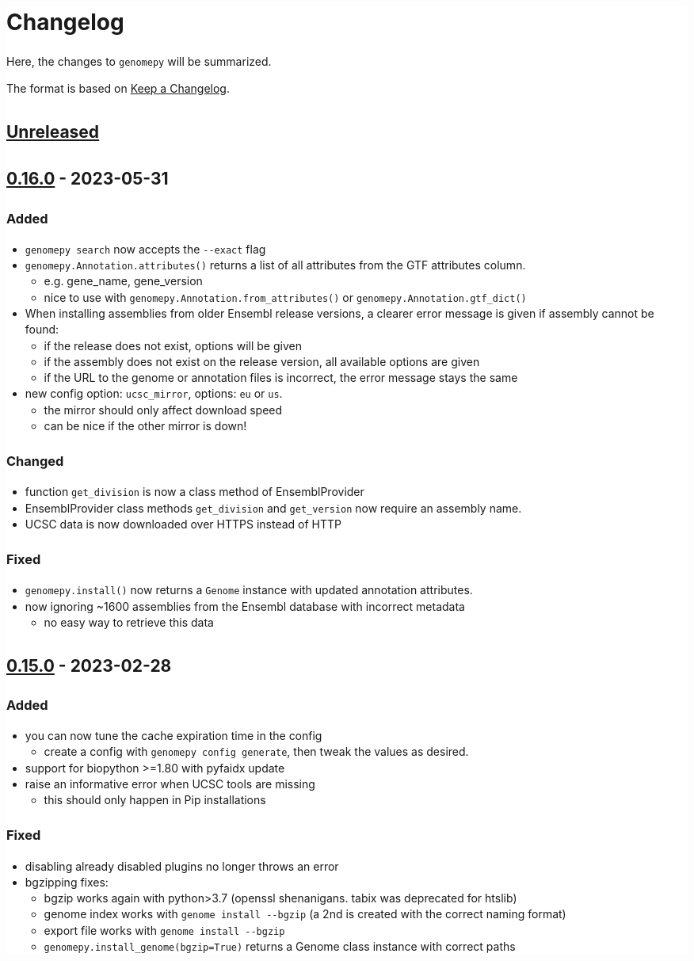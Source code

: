 # Changelog

Here, the changes to `genomepy` will be summarized.

The format is based on [Keep a Changelog](http://keepachangelog.com/en/1.0.0/).

## [Unreleased]

## [0.16.0] - 2023-05-31

### Added
- `genomepy search` now accepts the `--exact` flag
- `genomepy.Annotation.attributes()` returns a list of all attributes from the GTF attributes column. 
  - e.g. gene_name, gene_version
  - nice to use with `genomepy.Annotation.from_attributes()` or `genomepy.Annotation.gtf_dict()`
- When installing assemblies from older Ensembl release versions, a clearer error message is given if assembly cannot be found:
  - if the release does not exist, options will be given
  - if the assembly does not exist on the release version, all available options are given
  - if the URL to the genome or annotation files is incorrect, the error message stays the same
- new config option: `ucsc_mirror`, options: `eu` or `us`.
  - the mirror should only affect download speed
  - can be nice if the other mirror is down!

### Changed
- function `get_division` is now a class method of EnsemblProvider
- EnsemblProvider class methods `get_division` and `get_version` now require an assembly name.
- UCSC data is now downloaded over HTTPS instead of HTTP

### Fixed
- `genomepy.install()` now returns a `Genome` instance with updated annotation attributes.
- now ignoring ~1600 assemblies from the Ensembl database with incorrect metadata
  - no easy way to retrieve this data

## [0.15.0] - 2023-02-28

### Added
- you can now tune the cache expiration time in the config
  - create a config with `genomepy config generate`, then tweak the values as desired.
- support for biopython >=1.80 with pyfaidx update
- raise an informative error when UCSC tools are missing
  - this should only happen in Pip installations

### Fixed
- disabling already disabled plugins no longer throws an error
- bgzipping fixes:
  - bgzip works again with python>3.7 (openssl shenanigans. tabix was deprecated for htslib)
  - genome index works with `genome install --bgzip` (a 2nd is created with the correct naming format)
  - export file works with `genome install --bgzip`
  - `genomepy.install_genome(bgzip=True)` returns a Genome class instance with correct paths


[Unreleased]: https://github.com/vanheeringen-lab/genomepy/compare/master...develop
[0.16.0]: https://github.com/vanheeringen-lab/genomepy/compare/0.15.0...0.16.0
[0.15.0]: https://github.com/vanheeringen-lab/genomepy/compare/0.14.0...0.15.0
[0.14.0]: https://github.com/vanheeringen-lab/genomepy/compare/0.13.1...0.14.0
[0.13.1]: https://github.com/vanheeringen-lab/genomepy/compare/0.13.0...0.13.1
[0.13.0]: https://github.com/vanheeringen-lab/genomepy/compare/0.12.0...0.13.0
[0.12.0]: https://github.com/vanheeringen-lab/genomepy/compare/0.11.1...0.12.0
[0.11.1]: https://github.com/vanheeringen-lab/genomepy/compare/0.11.0...0.11.1
[0.11.0]: https://github.com/vanheeringen-lab/genomepy/compare/0.10.0...0.11.0
[0.10.0]: https://github.com/vanheeringen-lab/genomepy/compare/0.9.3...0.10.0
[0.9.3]: https://github.com/vanheeringen-lab/genomepy/compare/0.9.2...0.9.3
[0.9.2]: https://github.com/vanheeringen-lab/genomepy/compare/0.9.1...0.9.2
[0.9.1]: https://github.com/vanheeringen-lab/genomepy/compare/0.9.0...0.9.1
[0.9.0]: https://github.com/vanheeringen-lab/genomepy/compare/0.8.4...0.9.0
[0.8.4]: https://github.com/vanheeringen-lab/genomepy/compare/0.8.3...0.8.4
[0.8.3]: https://github.com/vanheeringen-lab/genomepy/compare/0.8.2...0.8.3
[0.8.2]: https://github.com/vanheeringen-lab/genomepy/compare/0.8.1...0.8.2
[0.8.1]: https://github.com/vanheeringen-lab/genomepy/compare/0.7.2...0.8.1
[0.7.2]: https://github.com/vanheeringen-lab/genomepy/compare/0.7.1...0.7.2
[0.7.1]: https://github.com/vanheeringen-lab/genomepy/compare/0.7.0...0.7.1
[0.7.0]: https://github.com/vanheeringen-lab/genomepy/compare/0.6.1...0.7.0
[0.6.1]: https://github.com/vanheeringen-lab/genomepy/compare/0.6.0...0.6.1
[0.6.0]: https://github.com/vanheeringen-lab/genomepy/compare/0.5.5...0.6.0
[0.5.5]: https://github.com/vanheeringen-lab/genomepy/compare/0.5.4...0.5.5
[0.5.4]: https://github.com/vanheeringen-lab/genomepy/compare/0.5.2...0.5.4
[0.5.2]: https://github.com/vanheeringen-lab/genomepy/compare/0.3.1...0.5.2
[0.3.1]: https://github.com/vanheeringen-lab/genomepy/compare/0.3.0...0.3.1
[0.3.0]: https://github.com/vanheeringen-lab/genomepy/releases/tag/0.3.0